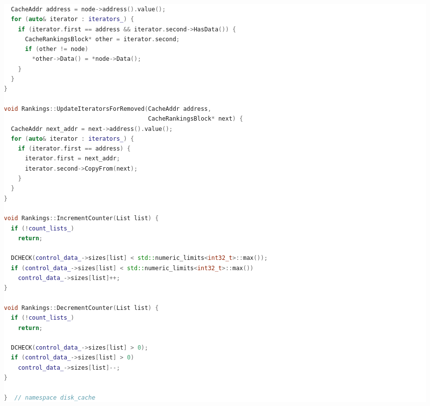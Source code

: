 ```cpp
  CacheAddr address = node->address().value();
  for (auto& iterator : iterators_) {
    if (iterator.first == address && iterator.second->HasData()) {
      CacheRankingsBlock* other = iterator.second;
      if (other != node)
        *other->Data() = *node->Data();
    }
  }
}

void Rankings::UpdateIteratorsForRemoved(CacheAddr address,
                                         CacheRankingsBlock* next) {
  CacheAddr next_addr = next->address().value();
  for (auto& iterator : iterators_) {
    if (iterator.first == address) {
      iterator.first = next_addr;
      iterator.second->CopyFrom(next);
    }
  }
}

void Rankings::IncrementCounter(List list) {
  if (!count_lists_)
    return;

  DCHECK(control_data_->sizes[list] < std::numeric_limits<int32_t>::max());
  if (control_data_->sizes[list] < std::numeric_limits<int32_t>::max())
    control_data_->sizes[list]++;
}

void Rankings::DecrementCounter(List list) {
  if (!count_lists_)
    return;

  DCHECK(control_data_->sizes[list] > 0);
  if (control_data_->sizes[list] > 0)
    control_data_->sizes[list]--;
}

}  // namespace disk_cache
```